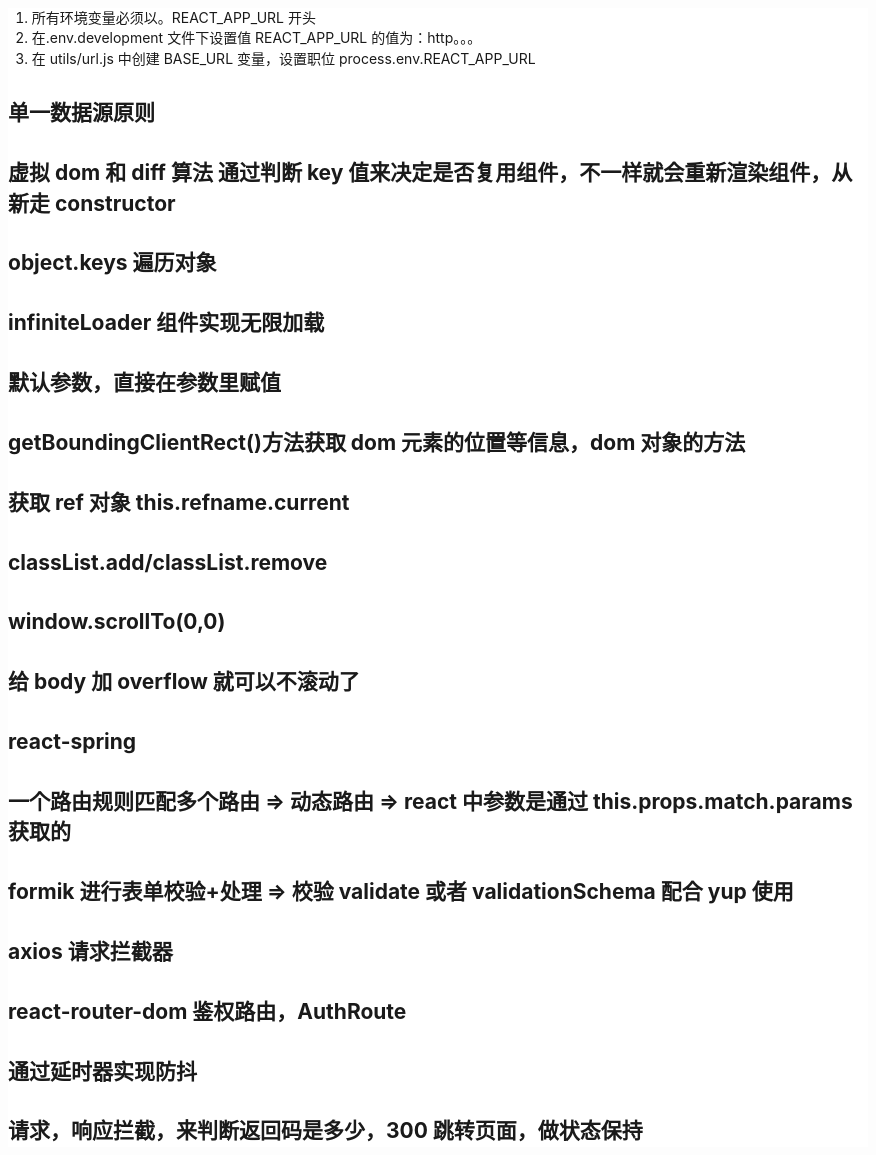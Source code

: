 1. 所有环境变量必须以。REACT_APP_URL 开头
2. 在.env.development 文件下设置值 REACT_APP_URL 的值为：http。。。
3. 在 utils/url.js 中创建 BASE_URL 变量，设置职位 process.env.REACT_APP_URL

## 单一数据源原则

## 虚拟 dom 和 diff 算法 通过判断 key 值来决定是否复用组件，不一样就会重新渲染组件，从新走 constructor

## object.keys 遍历对象

## infiniteLoader 组件实现无限加载

## 默认参数，直接在参数里赋值

## getBoundingClientRect()方法获取 dom 元素的位置等信息，dom 对象的方法

## 获取 ref 对象 this.refname.current

## classList.add/classList.remove

## window.scrollTo(0,0)

## 给 body 加 overflow 就可以不滚动了

## react-spring

## 一个路由规则匹配多个路由 => 动态路由 => react 中参数是通过 this.props.match.params 获取的

## formik 进行表单校验+处理 => 校验 validate 或者 validationSchema 配合 yup 使用

## axios 请求拦截器

## react-router-dom 鉴权路由，AuthRoute

## 通过延时器实现防抖

## 请求，响应拦截，来判断返回码是多少，300 跳转页面，做状态保持
